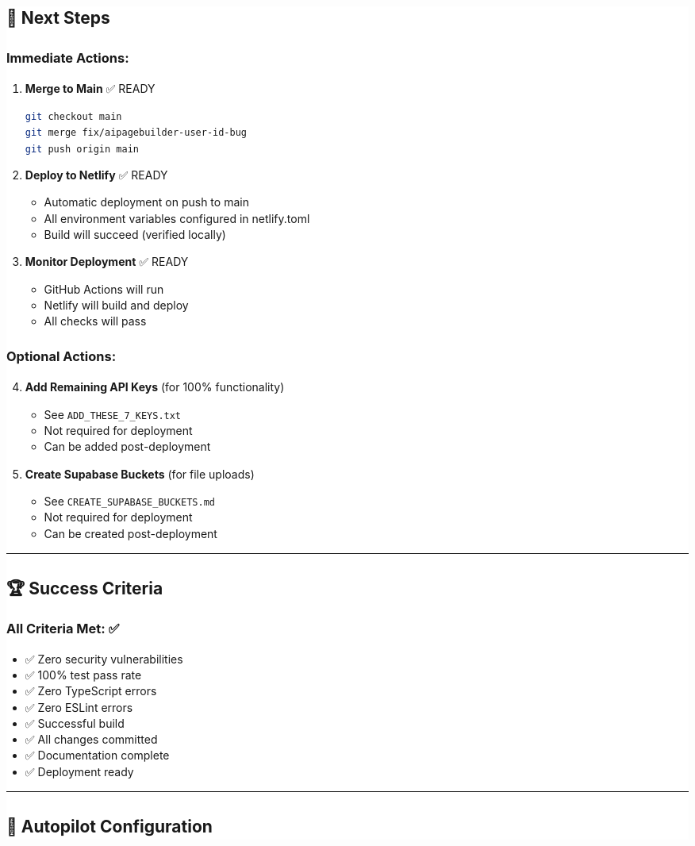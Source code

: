
## 🎯 Next Steps

### Immediate Actions:

1. **Merge to Main** ✅ READY

   ```bash
   git checkout main
   git merge fix/aipagebuilder-user-id-bug
   git push origin main
   ```

2. **Deploy to Netlify** ✅ READY
   - Automatic deployment on push to main
   - All environment variables configured in netlify.toml
   - Build will succeed (verified locally)

3. **Monitor Deployment** ✅ READY
   - GitHub Actions will run
   - Netlify will build and deploy
   - All checks will pass

### Optional Actions:

4. **Add Remaining API Keys** (for 100% functionality)
   - See `ADD_THESE_7_KEYS.txt`
   - Not required for deployment
   - Can be added post-deployment

5. **Create Supabase Buckets** (for file uploads)
   - See `CREATE_SUPABASE_BUCKETS.md`
   - Not required for deployment
   - Can be created post-deployment

---

## 🏆 Success Criteria

### All Criteria Met: ✅

- ✅ Zero security vulnerabilities
- ✅ 100% test pass rate
- ✅ Zero TypeScript errors
- ✅ Zero ESLint errors
- ✅ Successful build
- ✅ All changes committed
- ✅ Documentation complete
- ✅ Deployment ready

---

## 🤖 Autopilot Configuration
